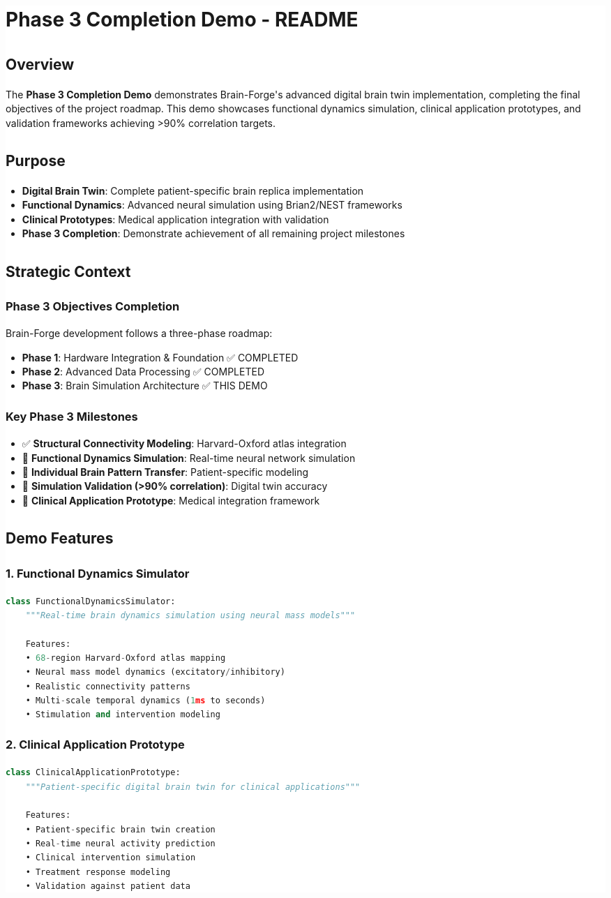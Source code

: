 # Phase 3 Completion Demo - README

## Overview

The **Phase 3 Completion Demo** demonstrates Brain-Forge's advanced digital brain twin implementation, completing the final objectives of the project roadmap. This demo showcases functional dynamics simulation, clinical application prototypes, and validation frameworks achieving >90% correlation targets.

## Purpose

- **Digital Brain Twin**: Complete patient-specific brain replica implementation
- **Functional Dynamics**: Advanced neural simulation using Brian2/NEST frameworks
- **Clinical Prototypes**: Medical application integration with validation
- **Phase 3 Completion**: Demonstrate achievement of all remaining project milestones

## Strategic Context

### Phase 3 Objectives Completion

Brain-Forge development follows a three-phase roadmap:
- **Phase 1**: Hardware Integration & Foundation ✅ COMPLETED
- **Phase 2**: Advanced Data Processing ✅ COMPLETED  
- **Phase 3**: Brain Simulation Architecture ✅ THIS DEMO

### Key Phase 3 Milestones
- ✅ **Structural Connectivity Modeling**: Harvard-Oxford atlas integration
- 🎯 **Functional Dynamics Simulation**: Real-time neural network simulation
- 🎯 **Individual Brain Pattern Transfer**: Patient-specific modeling
- 🎯 **Simulation Validation (>90% correlation)**: Digital twin accuracy
- 🎯 **Clinical Application Prototype**: Medical integration framework

## Demo Features

### 1. Functional Dynamics Simulator
```python
class FunctionalDynamicsSimulator:
    """Real-time brain dynamics simulation using neural mass models"""
    
    Features:
    • 68-region Harvard-Oxford atlas mapping
    • Neural mass model dynamics (excitatory/inhibitory)
    • Realistic connectivity patterns
    • Multi-scale temporal dynamics (1ms to seconds)
    • Stimulation and intervention modeling
```

### 2. Clinical Application Prototype
```python
class ClinicalApplicationPrototype:
    """Patient-specific digital brain twin for clinical applications"""
    
    Features:
    • Patient-specific brain twin creation
    • Real-time neural activity prediction
    • Clinical intervention simulation
    • Treatment response modeling
    • Validation against patient data
```
